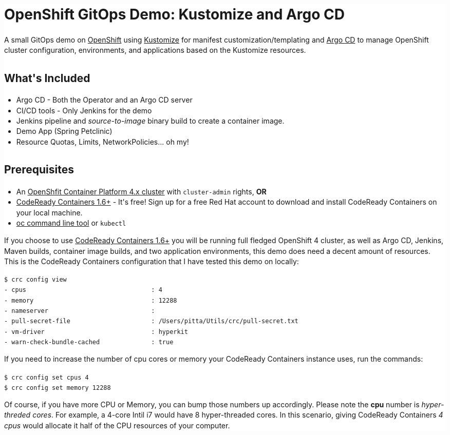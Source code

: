 # OpenShift GitOps Demo: Kustomize and Argo CD

A small GitOps demo on [OpenShift](https://openshift.com) using [Kustomize](https://github.com/kubernetes-sigs/kustomize) for manifest customization/templating and [Argo CD](https://argoproj.github.io/argo-cd/) to manage OpenShift cluster configuration, environments, and applications based on the Kustomize resources.

## What's Included

* Argo CD - Both the Operator and an Argo CD server
* CI/CD tools - Only Jenkins for the demo
* Jenkins pipeline and *source-to-image* binary build to create a container image.
* Demo App (Spring Petclinic)
* Resource Quotas, Limits, NetworkPolicies... oh my!

## Prerequisites

* An [OpenShfit Container Platform 4.x cluster](https://try.openshift.com) with `cluster-admin` rights, **OR**
* [CodeReady Containers 1.6+](https://developers.redhat.com/products/codeready-containers/overview) - It's free!  Sign up for a free Red Hat account to download and install CodeReady Containers on your local machine.
* [oc command line tool](https://mirror.openshift.com/pub/openshift-v4/clients/ocp/latest/) or `kubectl`

If you choose to use [CodeReady Containers 1.6+](https://developers.redhat.com/products/codeready-containers/overview) you will be running full fledged OpenShift 4 cluster, as well as Argo CD, Jenkins, Maven builds, container image builds, and two application environments, this demo does need a decent amount of resources.  This is the CodeReady Containers configuration that I have tested this demo on locally:

```
$ crc config view
- cpus                                  : 4
- memory                                : 12288
- nameserver                            : 
- pull-secret-file                      : /Users/pitta/Utils/crc/pull-secret.txt
- vm-driver                             : hyperkit
- warn-check-bundle-cached              : true
```

If you need to increase the number of cpu cores or memory your CodeReady Containers instance uses, run the commands:
```
$ crc config set cpus 4
$ crc config set memory 12288
```

Of course, if you have more CPU or Memory, you can bump those numbers up accordingly.  Please note the **cpu** number is *hyper-threded cores*.  For example, a 4-core Intil i7 would have 8 hyper-threaded cores.  In this scenario, giving CodeReady Containers *4 cpus* would allocate it half of the CPU resources of your computer.

